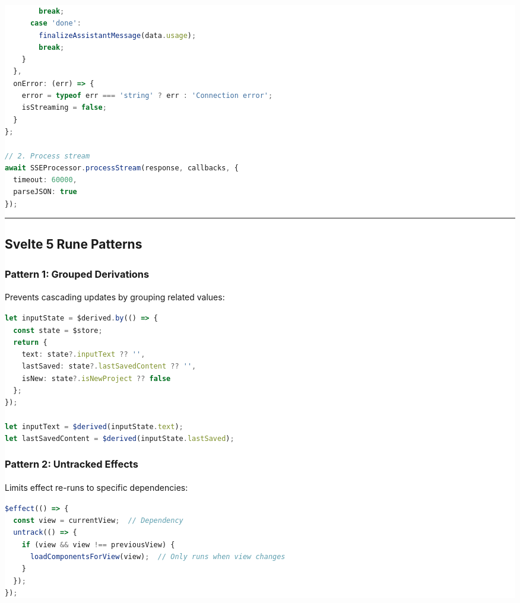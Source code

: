 ```typescript
        break;
      case 'done':
        finalizeAssistantMessage(data.usage);
        break;
    }
  },
  onError: (err) => {
    error = typeof err === 'string' ? err : 'Connection error';
    isStreaming = false;
  }
};

// 2. Process stream
await SSEProcessor.processStream(response, callbacks, {
  timeout: 60000,
  parseJSON: true
});
```

---

## Svelte 5 Rune Patterns

### Pattern 1: Grouped Derivations
Prevents cascading updates by grouping related values:

```typescript
let inputState = $derived.by(() => {
  const state = $store;
  return {
    text: state?.inputText ?? '',
    lastSaved: state?.lastSavedContent ?? '',
    isNew: state?.isNewProject ?? false
  };
});

let inputText = $derived(inputState.text);
let lastSavedContent = $derived(inputState.lastSaved);
```

### Pattern 2: Untracked Effects
Limits effect re-runs to specific dependencies:

```typescript
$effect(() => {
  const view = currentView;  // Dependency
  untrack(() => {
    if (view && view !== previousView) {
      loadComponentsForView(view);  // Only runs when view changes
    }
  });
});
```
